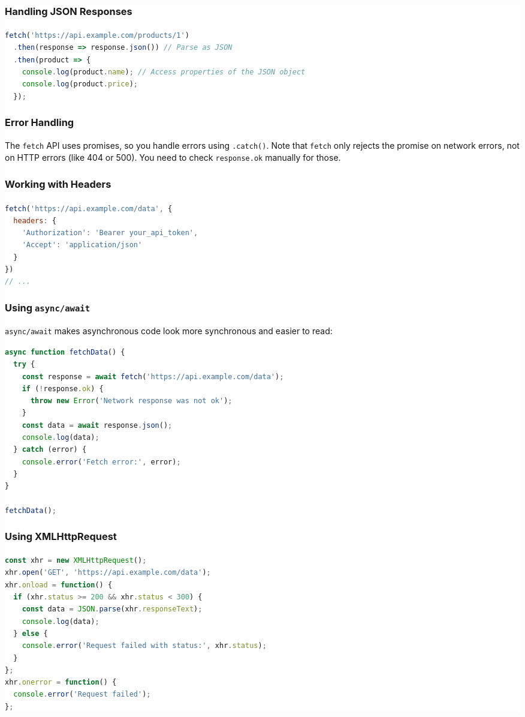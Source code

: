 ### Handling JSON Responses

```js
fetch('https://api.example.com/products/1')
  .then(response => response.json()) // Parse as JSON
  .then(product => {
    console.log(product.name); // Access properties of the JSON object
    console.log(product.price);
  });
```

### Error Handling

The `fetch` API uses promises, so you handle errors using `.catch()`. Note that `fetch` only rejects the promise on network errors, not on HTTP errors (like 404 or 500). You need to check `response.ok` manually for those.

### Working with Headers

```js
fetch('https://api.example.com/data', {
  headers: {
    'Authorization': 'Bearer your_api_token',
    'Accept': 'application/json'
  }
})
// ...
```

### Using `async/await`

`async/await` makes asynchronous code look more synchronous and easier to read:

```js
async function fetchData() {
  try {
    const response = await fetch('https://api.example.com/data');
    if (!response.ok) {
      throw new Error('Network response was not ok');
    }
    const data = await response.json();
    console.log(data);
  } catch (error) {
    console.error('Fetch error:', error);
  }
}

fetchData();
```

### Using XMLHttpRequest

```js
const xhr = new XMLHttpRequest();
xhr.open('GET', 'https://api.example.com/data');
xhr.onload = function() {
  if (xhr.status >= 200 && xhr.status < 300) {
    const data = JSON.parse(xhr.responseText);
    console.log(data);
  } else {
    console.error('Request failed with status:', xhr.status);
  }
};
xhr.onerror = function() {
  console.error('Request failed');
};
```